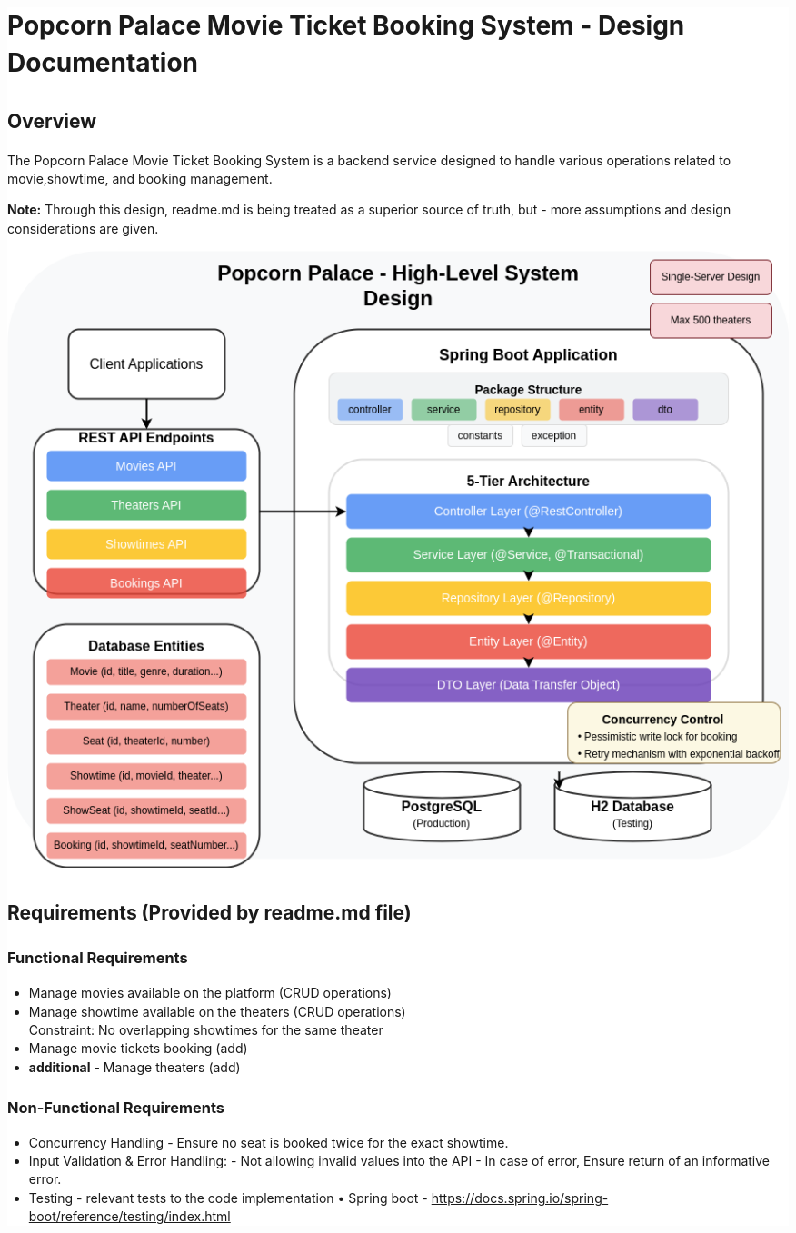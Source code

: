 # Popcorn Palace Movie Ticket Booking System - Design Documentation

## Overview
The Popcorn Palace Movie Ticket Booking System is a backend service designed to handle various operations related to movie,showtime, and booking management.

**Note:** Through this design, readme.md is being treated as a superior source of truth, but - more assumptions and design considerations are given.

![View High level System Design Diagram](./diagrams/high-level-design-version-2.png)

## Requirements (Provided by readme.md file)
### Functional Requirements
- Manage movies available on the platform (CRUD operations)
- Manage showtime available on the theaters (CRUD operations) <br>
Constraint: No overlapping showtimes for the same theater
- Manage movie tickets booking (add)
- **additional** - Manage theaters (add)
### Non-Functional Requirements
- Concurrency Handling - Ensure no seat is booked twice for the exact showtime.
- Input Validation & Error Handling: 
        - Not allowing invalid values into the API
        - In case of error, Ensure return of an informative error.
- Testing - relevant tests to the code implementation
    • Spring boot - https://docs.spring.io/spring-boot/reference/testing/index.html
